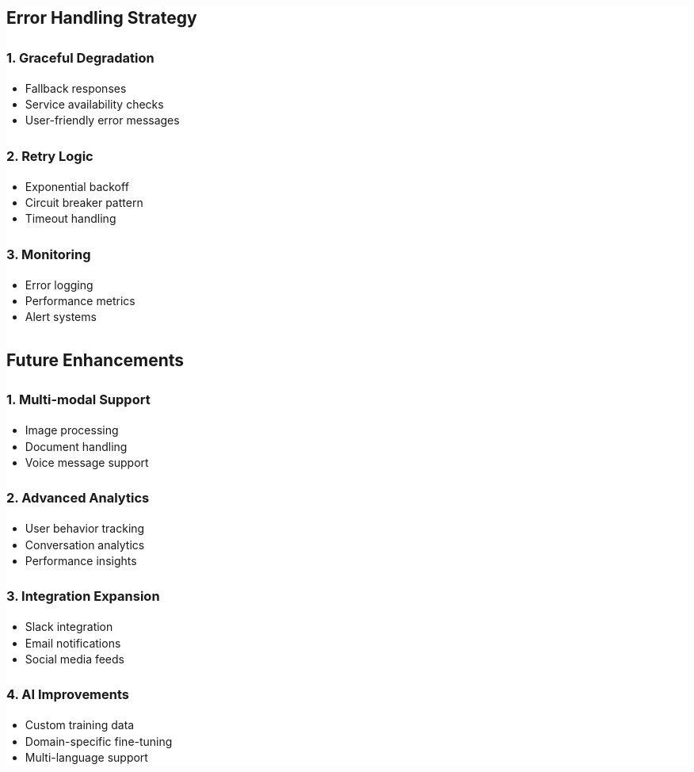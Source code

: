 ## Error Handling Strategy

### 1. Graceful Degradation
- Fallback responses
- Service availability checks
- User-friendly error messages

### 2. Retry Logic
- Exponential backoff
- Circuit breaker pattern
- Timeout handling

### 3. Monitoring
- Error logging
- Performance metrics
- Alert systems

## Future Enhancements

### 1. Multi-modal Support
- Image processing
- Document handling
- Voice message support

### 2. Advanced Analytics
- User behavior tracking
- Conversation analytics
- Performance insights

### 3. Integration Expansion
- Slack integration
- Email notifications
- Social media feeds

### 4. AI Improvements
- Custom training data
- Domain-specific fine-tuning
- Multi-language support 